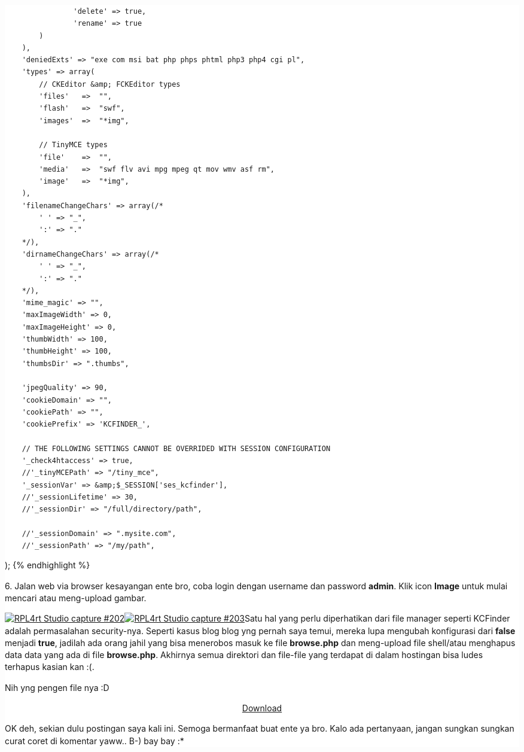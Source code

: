 					'delete' => true,
					'rename' => true
			)
		),
		'deniedExts' => "exe com msi bat php phps phtml php3 php4 cgi pl",
		'types' => array(
			// CKEditor &amp; FCKEditor types
			'files'   =>  "",
			'flash'   =>  "swf",
			'images'  =>  "*img",

			// TinyMCE types
			'file'    =>  "",
			'media'   =>  "swf flv avi mpg mpeg qt mov wmv asf rm",
			'image'   =>  "*img",
		),
		'filenameChangeChars' => array(/*
			' ' => "_",
			':' => "."
		*/),
		'dirnameChangeChars' => array(/*
			' ' => "_",
			':' => "."
		*/),
		'mime_magic' => "",
		'maxImageWidth' => 0,
		'maxImageHeight' => 0,
		'thumbWidth' => 100,
		'thumbHeight' => 100,
		'thumbsDir' => ".thumbs",

		'jpegQuality' => 90,
		'cookieDomain' => "",
		'cookiePath' => "",
		'cookiePrefix' => 'KCFINDER_',

		// THE FOLLOWING SETTINGS CANNOT BE OVERRIDED WITH SESSION CONFIGURATION
		'_check4htaccess' => true,
		//'_tinyMCEPath' => "/tiny_mce",
		'_sessionVar' => &amp;$_SESSION['ses_kcfinder'],
		//'_sessionLifetime' => 30,
		//'_sessionDir' => "/full/directory/path",

		//'_sessionDomain' => ".mysite.com",
		//'_sessionPath' => "/my/path",
);
{% endhighlight %}

<p>6. Jalan web via browser kesayangan ente bro, coba login dengan username dan password <strong>admin</strong>. Klik icon <strong>Image</strong> untuk mulai mencari atau meng-upload gambar.</p>
<p><a href="http://blog.dika.web.id/wp-content/uploads/2015/01/RPL4rt-Studio-capture-202.png"><img class="size-full wp-image-185 aligncenter" src="http://blog.dika.web.id/wp-content/uploads/2015/01/RPL4rt-Studio-capture-202.png" alt="RPL4rt Studio capture #202" width="754" height="531" /></a><a href="http://blog.dika.web.id/wp-content/uploads/2015/01/RPL4rt-Studio-capture-203.png"><img class="aligncenter wp-image-186 size-medium" src="http://blog.dika.web.id/wp-content/uploads/2015/01/RPL4rt-Studio-capture-203-300x169.png" alt="RPL4rt Studio capture #203" width="300" height="169" /></a>Satu hal yang perlu diperhatikan dari file manager seperti KCFinder adalah permasalahan security-nya. Seperti kasus blog blog yng pernah saya temui, mereka lupa mengubah konfigurasi dari <strong>false</strong> menjadi <strong>true</strong>, jadilah ada orang jahil yang bisa menerobos masuk ke file <strong>browse.php</strong> dan meng-upload file shell/atau menghapus data data yang ada di file <strong>browse.php</strong>. Akhirnya semua direktori dan file-file yang terdapat di dalam hostingan bisa ludes terhapus kasian kan :(.</p>
<p>Nih yng pengen file nya :D</p>
<p style="text-align: center;"><a href="http://adf.ly/w0GFy" target="_blank">Download</a></p>
<p>OK deh, sekian dulu postingan saya kali ini. Semoga bermanfaat buat ente ya bro. Kalo ada pertanyaan, jangan sungkan sungkan curat coret di komentar yaww.. B-) bay bay :*</p>
